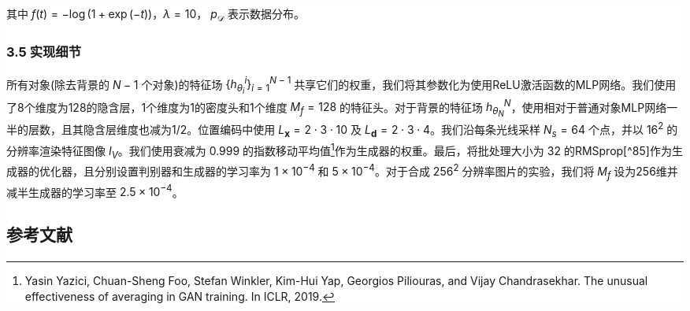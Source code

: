其中 $f(t) = -\log(1 + \exp(-t))$，$\lambda = 10$， $p_{\mathcal{D}}$ 表示数据分布。

### 3.5  实现细节

所有对象(除去背景的 $N-1$ 个对象)的特征场 $\{ h_{\theta_i}^i \}_{i=1}^{N-1}$ 共享它们的权重，我们将其参数化为使用ReLU激活函数的MLP网络。我们使用了8个维度为128的隐含层，1个维度为1的密度头和1个维度 $M_f = 128$ 的特征头。对于背景的特征场 $h_{\theta_{N}}^N$，使用相对于普通对象MLP网络一半的层数，且其隐含层维度也减为$1/2$。位置编码中使用 $L_{\mathbf{x}} = 2 \cdot 3 \cdot 10$ 及 $L_{\mathbf{d}} = 2 \cdot 3 \cdot 4$。我们沿每条光线采样 $N_{s}=64$ 个点，并以 $16^2$ 的分辨率渲染特征图像 $I_{V}$。我们使用衰减为 $0.999$ 的指数移动平均值[^93]作为生成器的权重。最后，将批处理大小为 $32$ 的RMSprop[^85]作为生成器的优化器，且分别设置判别器和生成器的学习率为 $1 \times 10^{-4}$ 和 $5 \times 10^{-4}$。对于合成 $256^2$ 分辨率图片的实验，我们将 $M_f$ 设为256维并减半生成器的学习率至 $2.5 \times 10^{-4}$。

## 参考文献

[^1]:Rameen Abdal, Peihao Zhu, Niloy J. Mitra, and Peter Wonka. Styleflow: Attribute-conditioned exploration of stylegan-generated images using conditional continuous normalizing flows. arXiv.org, 2008.02401, 2020.
[^2]:Hassan Alhaija, Siva Mustikovela, Andreas Geiger, and Carsten Rother. Geometric image synthesis. In ACCV, 2018.
[^3]:Titas Anciukevicius, Christoph H. Lampert, and Paul Henderson. Object-centric image generation with factored depths, locations, and appearances. arXiv.org, 2004.00642, 2020.
[^4]:Relja Arandjelovic and Andrew Zisserman. Object discovery with a copy-pasting GAN. arXiv.org, 1905.11369, 2019.
[^5]:Yoshua Bengio, Aaron C. Courville, and Pascal Vincent. Representation learning: A review and new perspectives. IEEE Trans. on Pattern Analysis and Machine Intelligence (PAMI), 35(8):1798–1828, 2013.
[^6]:Andrew Brock, Jeff Donahue, and Karen Simonyan. Large scale GAN training for high fidelity natural image synthesis. In ICLR, 2019.
[^7]:Christopher P. Burgess, Lo¨ıc Matthey, Nicholas Watters, Rishabh Kabra, Irina Higgins, Matthew M Botvinick, and Alexander Lerchner. Monet: Unsupervised scene decomposition and representation. arXiv.org, 1901.11390, 2019.
[^8]:Rohan Chabra, Jan Eric Lenssen, Eddy Ilg, Tanner Schmidt, Julian Straub, Steven Lovegrove, and Richard A. Newcombe. Deep local shapes: Learning local SDF priors for detailed 3d reconstruction. In ECCV, 2020.
[^9]:Xi Chen, Xi Chen, Yan Duan, Rein Houthooft, John Schulman, Ilya Sutskever, and Pieter Abbeel. Infogan: Interpretable representation learning by information maximizing generative adversarial nets. In NeurIPS, 2016.
[^10]:Xuelin Chen, Daniel Cohen-Or, Baoquan Chen, and Niloy J. Mitra. Neural graphics pipeline for controllable image generation. arXiv.org, 2006.10569, 2020.
[^11]:Zhiqin Chen, Kangxue Yin, Matthew Fisher, Siddhartha Chaudhuri, and Hao Zhang. BAE-NET: branched autoencoder for shape co-segmentation. In ICCV, 2019.
[^12]:Zhiqin Chen and Hao Zhang. Learning implicit fields for generative shape modeling. In CVPR, 2019.
[^13]:Julian Chibane, Aymen Mir, and Gerard Pons-Moll. Neural unsigned distance fields for implicit function learning. In NeurIPS, 2020.
[^14]:Yunjey Choi, Min-Je Choi, Munyoung Kim, Jung-Woo Ha, Sunghun Kim, and Jaegul Choo. Stargan: Unified generative adversarial networks for multi-domain image-to-image translation. In CVPR, 2018.
[^15]:Yunjey Choi, Youngjung Uh, Jaejun Yoo, and Jung-Woo Ha. Stargan v2: Diverse image synthesis for multiple domains. In CVPR, 2020.
[^16]:Edo Collins, Raja Bala, Bob Price, and Sabine S¨usstrunk. Editing in style: Uncovering the local semantics of gans. In CVPR, 2020.
[^17]:Robert A. Drebin, Loren C. Carpenter, and Pat Hanrahan. Volume rendering. In ACM Trans. on Graphics, 1988.
[^18]:S´ebastien Ehrhardt, Oliver Groth, Aron Monszpart, Martin Engelcke, Ingmar Posner, Niloy J. Mitra, and Andrea Vedaldi. RELATE: physically plausible multi-object scene synthesis using structured latent spaces. arXiv.org, 2007.01272, 2020.
[^19]:Martin Engelcke, Adam R. Kosiorek, Oiwi Parker Jones, and Ingmar Posner. GENESIS: generative scene inference and sampling with object-centric latent representations. In ICLR, 2020.
[^20]:S. M. Ali Eslami, Danilo Jimenez Rezende, Frederic Besse, Fabio Viola, Ari S. Morcos, Marta Garnelo, Avraham Ruderman, Andrei A. Rusu, Ivo Danihelka, Karol Gregor, David P. Reichert, Lars Buesing, Theophane Weber, Oriol Vinyals, Dan Rosenbaum, Neil C. Rabinowitz, Helen King, Chloe Hillier, Matt M. Botvinick, Daan Wierstra, Koray Kavukcuoglu, and Demis Hassabis. Neural scene representation and rendering. Science, 360:1204–1210, 2018.
[^21]:Matheus Gadelha, Subhransu Maji, and Rui Wang. 3d shape induction from 2d views of multiple objects. In Proc. of the International Conf. on 3D Vision (3DV), 2017.

[^93]: Yasin Yazici, Chuan-Sheng Foo, Stefan Winkler, Kim-Hui Yap, Georgios Piliouras, and Vijay Chandrasekhar. The unusual effectiveness of averaging in GAN training. In ICLR, 2019.